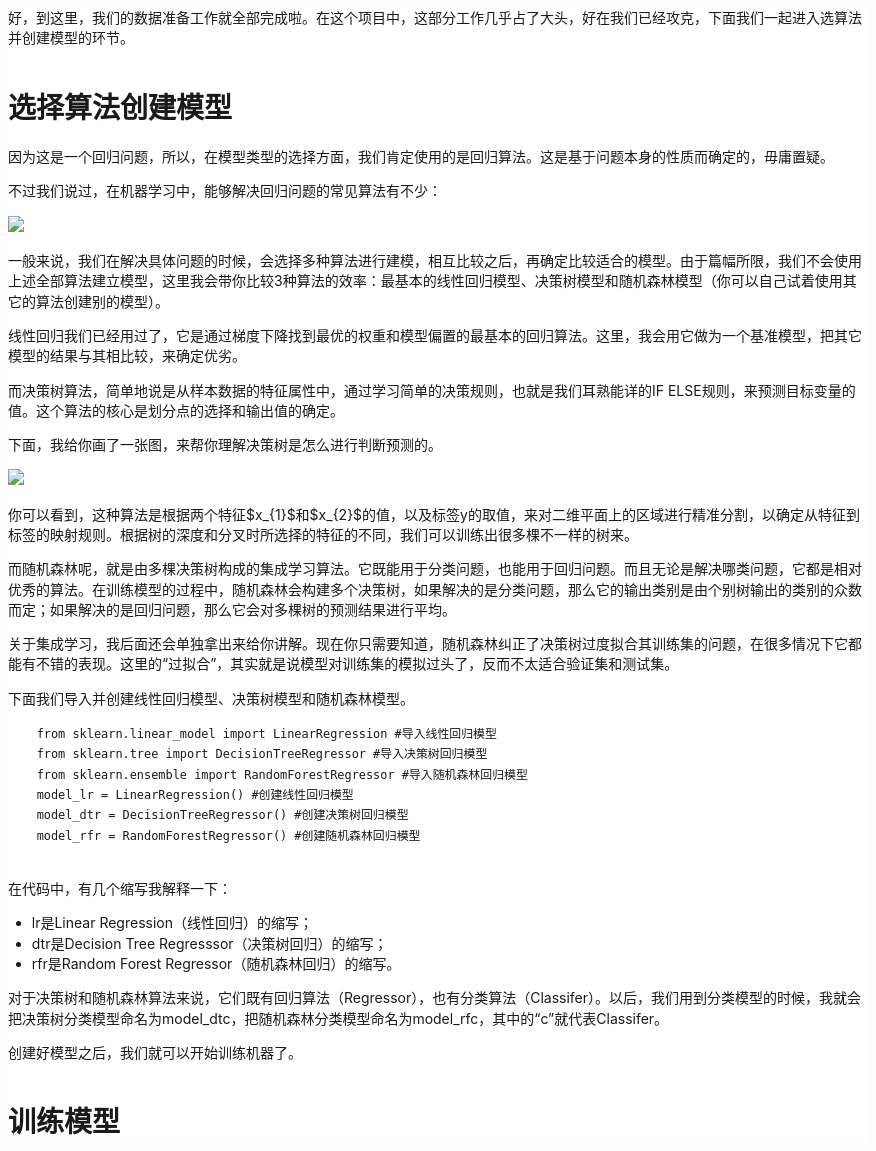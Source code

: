 好，到这里，我们的数据准备工作就全部完成啦。在这个项目中，这部分工作几乎占了大头，好在我们已经攻克，下面我们一起进入选算法并创建模型的环节。

# 选择算法创建模型

因为这是一个回归问题，所以，在模型类型的选择方面，我们肯定使用的是回归算法。这是基于问题本身的性质而确定的，毋庸置疑。

不过我们说过，在机器学习中，能够解决回归问题的常见算法有不少：

![](/images/零基础实战机器学习/03.业务场景闯关篇/resourceimage8434844348a55550d08968ffb1d0dcaf3a34.jpg)

一般来说，我们在解决具体问题的时候，会选择多种算法进行建模，相互比较之后，再确定比较适合的模型。由于篇幅所限，我们不会使用上述全部算法建立模型，这里我会带你比较3种算法的效率：最基本的线性回归模型、决策树模型和随机森林模型（你可以自己试着使用其它的算法创建别的模型）。

线性回归我们已经用过了，它是通过梯度下降找到最优的权重和模型偏置的最基本的回归算法。这里，我会用它做为一个基准模型，把其它模型的结果与其相比较，来确定优劣。

而决策树算法，简单地说是从样本数据的特征属性中，通过学习简单的决策规则，也就是我们耳熟能详的IF ELSE规则，来预测目标变量的值。这个算法的核心是划分点的选择和输出值的确定。

下面，我给你画了一张图，来帮你理解决策树是怎么进行判断预测的。

![](/images/零基础实战机器学习/03.业务场景闯关篇/resourceimagebedbbe2728ac9936a4c2dd1692c227dfffdb.jpg)

你可以看到，这种算法是根据两个特征\$x\_\{1\}\$和\$x\_\{2\}\$的值，以及标签y的取值，来对二维平面上的区域进行精准分割，以确定从特征到标签的映射规则。根据树的深度和分叉时所选择的特征的不同，我们可以训练出很多棵不一样的树来。

而随机森林呢，就是由多棵决策树构成的集成学习算法。它既能用于分类问题，也能用于回归问题。而且无论是解决哪类问题，它都是相对优秀的算法。在训练模型的过程中，随机森林会构建多个决策树，如果解决的是分类问题，那么它的输出类别是由个别树输出的类别的众数而定；如果解决的是回归问题，那么它会对多棵树的预测结果进行平均。

关于集成学习，我后面还会单独拿出来给你讲解。现在你只需要知道，随机森林纠正了决策树过度拟合其训练集的问题，在很多情况下它都能有不错的表现。这里的“过拟合”，其实就是说模型对训练集的模拟过头了，反而不太适合验证集和测试集。

下面我们导入并创建线性回归模型、决策树模型和随机森林模型。

```
    from sklearn.linear_model import LinearRegression #导入线性回归模型
    from sklearn.tree import DecisionTreeRegressor #导入决策树回归模型
    from sklearn.ensemble import RandomForestRegressor #导入随机森林回归模型
    model_lr = LinearRegression() #创建线性回归模型
    model_dtr = DecisionTreeRegressor() #创建决策树回归模型
    model_rfr = RandomForestRegressor() #创建随机森林回归模型
    

```

在代码中，有几个缩写我解释一下：

* lr是Linear Regression（线性回归）的缩写；
* dtr是Decision Tree Regresssor（决策树回归）的缩写；
* rfr是Random Forest Regressor（随机森林回归）的缩写。

对于决策树和随机森林算法来说，它们既有回归算法（Regressor），也有分类算法（Classifer）。以后，我们用到分类模型的时候，我就会把决策树分类模型命名为model\_dtc，把随机森林分类模型命名为model\_rfc，其中的“c”就代表Classifer。

创建好模型之后，我们就可以开始训练机器了。

# 训练模型
